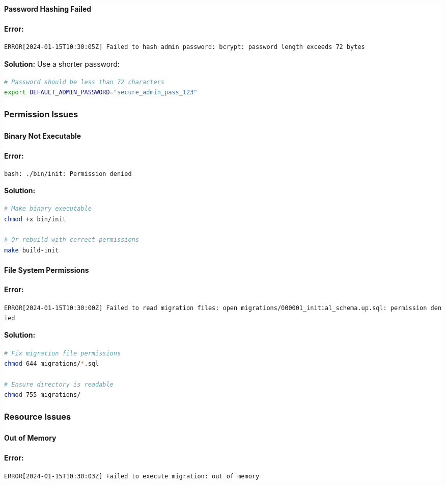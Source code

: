 #### Password Hashing Failed

**Error:**
```
ERROR[2024-01-15T10:30:05Z] Failed to hash admin password: bcrypt: password length exceeds 72 bytes
```

**Solution:**
Use a shorter password:
```bash
# Password should be less than 72 characters
export DEFAULT_ADMIN_PASSWORD="secure_admin_pass_123"
```

### Permission Issues

#### Binary Not Executable

**Error:**
```
bash: ./bin/init: Permission denied
```

**Solution:**
```bash
# Make binary executable
chmod +x bin/init

# Or rebuild with correct permissions
make build-init
```

#### File System Permissions

**Error:**
```
ERROR[2024-01-15T10:30:00Z] Failed to read migration files: open migrations/000001_initial_schema.up.sql: permission denied
```

**Solution:**
```bash
# Fix migration file permissions
chmod 644 migrations/*.sql

# Ensure directory is readable
chmod 755 migrations/
```

### Resource Issues

#### Out of Memory

**Error:**
```
ERROR[2024-01-15T10:30:03Z] Failed to execute migration: out of memory
```
